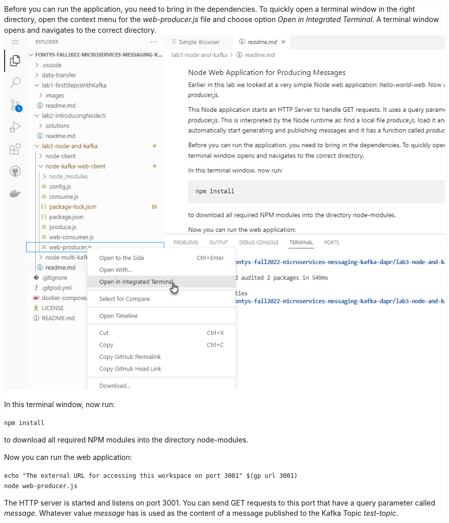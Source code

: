 Before you can run the application, you need to bring in the dependencies. To quickly open a terminal window in the right directory, open the context menu for the *web-producer.js* file and choose option *Open in Integrated Terminal*. A terminal window opens and navigates to the correct directory.
![](images/open-integrated-terminal.png)  

In this terminal window, now run:
```
npm install
```
to download all required NPM modules into the directory node-modules.

Now you can run the web application:

```
echo "The external URL for accessing this workspace on port 3001" $(gp url 3001) 
node web-producer.js
```

The HTTP server is started and listens on port 3001. You can send GET requests to this port that have a query parameter called *message*. Whatever value *message* has is used as the content of a message published to the Kafka Topic *test-topic*.
